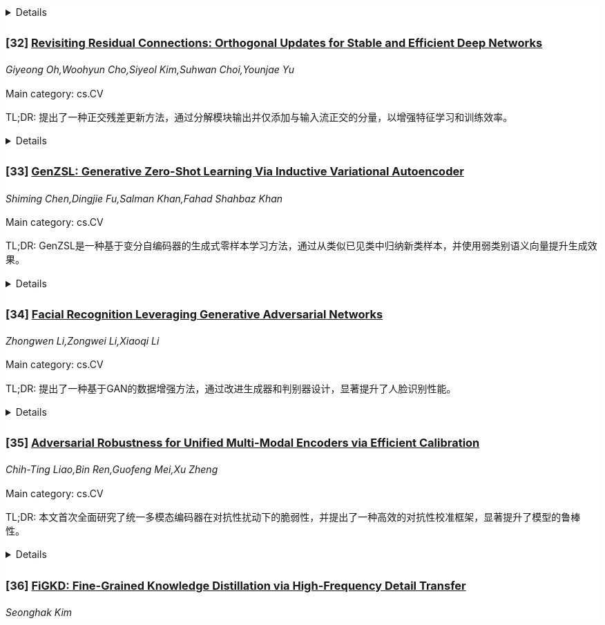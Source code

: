 
<details><summary>Details</summary></details>


### [32] [Revisiting Residual Connections: Orthogonal Updates for Stable and Efficient Deep Networks](https://arxiv.org/abs/2505.11881)
*Giyeong Oh,Woohyun Cho,Siyeol Kim,Suhwan Choi,Younjae Yu*

Main category: cs.CV

TL;DR: 提出了一种正交残差更新方法，通过分解模块输出并仅添加与输入流正交的分量，以增强特征学习和训练效率。


<details><summary>Details</summary></details>


### [33] [GenZSL: Generative Zero-Shot Learning Via Inductive Variational Autoencoder](https://arxiv.org/abs/2505.11882)
*Shiming Chen,Dingjie Fu,Salman Khan,Fahad Shahbaz Khan*

Main category: cs.CV

TL;DR: GenZSL是一种基于变分自编码器的生成式零样本学习方法，通过从类似已见类中归纳新类样本，并使用弱类别语义向量提升生成效果。


<details><summary>Details</summary></details>


### [34] [Facial Recognition Leveraging Generative Adversarial Networks](https://arxiv.org/abs/2505.11884)
*Zhongwen Li,Zongwei Li,Xiaoqi Li*

Main category: cs.CV

TL;DR: 提出了一种基于GAN的数据增强方法，通过改进生成器和判别器设计，显著提升了人脸识别性能。


<details><summary>Details</summary></details>


### [35] [Adversarial Robustness for Unified Multi-Modal Encoders via Efficient Calibration](https://arxiv.org/abs/2505.11895)
*Chih-Ting Liao,Bin Ren,Guofeng Mei,Xu Zheng*

Main category: cs.CV

TL;DR: 本文首次全面研究了统一多模态编码器在对抗性扰动下的脆弱性，并提出了一种高效的对抗性校准框架，显著提升了模型的鲁棒性。


<details><summary>Details</summary></details>


### [36] [FiGKD: Fine-Grained Knowledge Distillation via High-Frequency Detail Transfer](https://arxiv.org/abs/2505.11897)
*Seonghak Kim*
